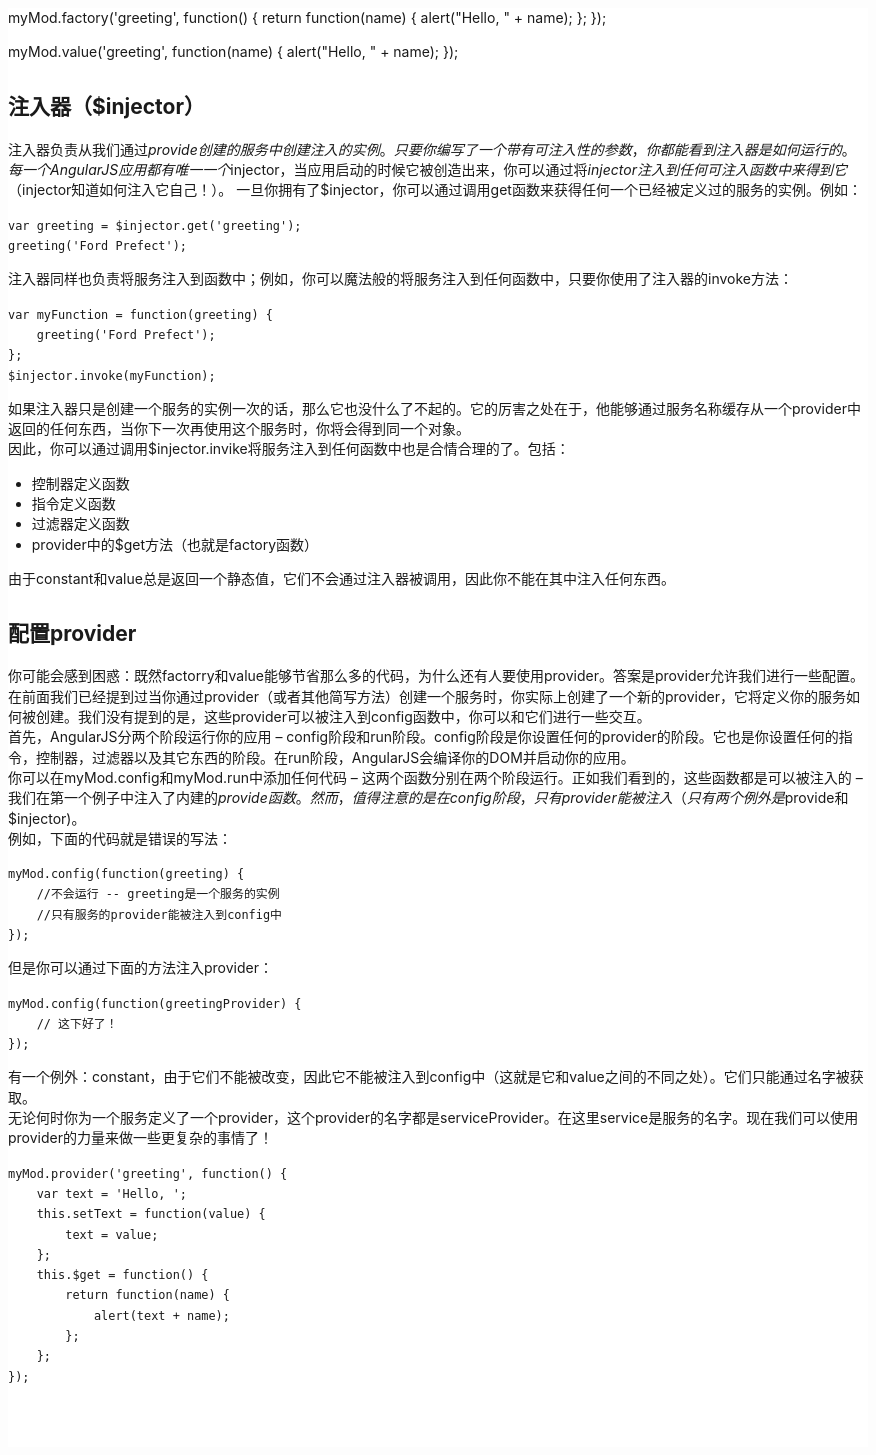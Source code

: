 myMod.factory('greeting', function() {
	return function(name) {
		alert("Hello, " + name);
	};
});

myMod.value('greeting', function(name) {
	alert("Hello, " + name);
});</code></pre>
## 注入器（$injector）
注入器负责从我们通过$provide创建的服务中创建注入的实例。只要你编写了一个带有可注入性的参数，你都能看到注入器是如何运行的。每一个AngularJS应用都有唯一一个$injector，当应用启动的时候它被创造出来，你可以通过将$injector注入到任何可注入函数中来得到它（$injector知道如何注入它自己！）。
一旦你拥有了$injector，你可以通过调用get函数来获得任何一个已经被定义过的服务的实例。例如：
<pre><code>var greeting = $injector.get('greeting');
greeting('Ford Prefect');</code></pre>
注入器同样也负责将服务注入到函数中；例如，你可以魔法般的将服务注入到任何函数中，只要你使用了注入器的invoke方法：
<pre><code>var myFunction = function(greeting) {
	greeting('Ford Prefect');
};
$injector.invoke(myFunction);</code></pre> 
如果注入器只是创建一个服务的实例一次的话，那么它也没什么了不起的。它的厉害之处在于，他能够通过服务名称缓存从一个provider中返回的任何东西，当你下一次再使用这个服务时，你将会得到同一个对象。<br/>
因此，你可以通过调用$injector.invike将服务注入到任何函数中也是合情合理的了。包括：
+ 控制器定义函数
+ 指令定义函数
+ 过滤器定义函数
+ provider中的$get方法（也就是factory函数）

由于constant和value总是返回一个静态值，它们不会通过注入器被调用，因此你不能在其中注入任何东西。
## 配置provider
你可能会感到困惑：既然factorry和value能够节省那么多的代码，为什么还有人要使用provider。答案是provider允许我们进行一些配置。在前面我们已经提到过当你通过provider（或者其他简写方法）创建一个服务时，你实际上创建了一个新的provider，它将定义你的服务如何被创建。我们没有提到的是，这些provider可以被注入到config函数中，你可以和它们进行一些交互。<br/>
首先，AngularJS分两个阶段运行你的应用 – config阶段和run阶段。config阶段是你设置任何的provider的阶段。它也是你设置任何的指令，控制器，过滤器以及其它东西的阶段。在run阶段，AngularJS会编译你的DOM并启动你的应用。<br/>
你可以在myMod.config和myMod.run中添加任何代码 – 这两个函数分别在两个阶段运行。正如我们看到的，这些函数都是可以被注入的 – 我们在第一个例子中注入了内建的$provide函数。然而，值得注意的是在config阶段，只有provider能被注入（只有两个例外是$provide和$injector)。<br/>
例如，下面的代码就是错误的写法：
<pre><code>myMod.config(function(greeting) {
	//不会运行 -- greeting是一个服务的实例
	//只有服务的provider能被注入到config中
});</code></pre>
但是你可以通过下面的方法注入provider：
<pre><code>myMod.config(function(greetingProvider) {
	// 这下好了！
});</code></pre>
有一个例外：constant，由于它们不能被改变，因此它不能被注入到config中（这就是它和value之间的不同之处）。它们只能通过名字被获取。<br/>
无论何时你为一个服务定义了一个provider，这个provider的名字都是serviceProvider。在这里service是服务的名字。现在我们可以使用provider的力量来做一些更复杂的事情了！
<pre><code>myMod.provider('greeting', function() {
	var text = 'Hello, ';
	this.setText = function(value) {
		text = value;
	};
	this.$get = function() {
		return function(name) {
			alert(text + name);
		};
	};
});
